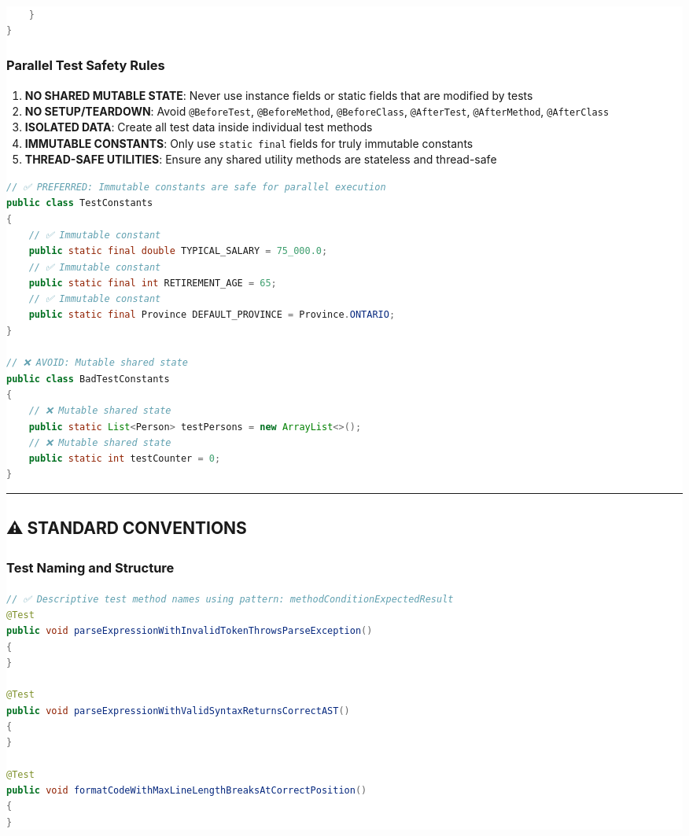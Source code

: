 ```java
	}
}
```

### Parallel Test Safety Rules

1. **NO SHARED MUTABLE STATE**: Never use instance fields or static fields that are modified by tests
2. **NO SETUP/TEARDOWN**: Avoid `@BeforeTest`, `@BeforeMethod`, `@BeforeClass`, `@AfterTest`, `@AfterMethod`, `@AfterClass`
3. **ISOLATED DATA**: Create all test data inside individual test methods
4. **IMMUTABLE CONSTANTS**: Only use `static final` fields for truly immutable constants
5. **THREAD-SAFE UTILITIES**: Ensure any shared utility methods are stateless and thread-safe

```java
// ✅ PREFERRED: Immutable constants are safe for parallel execution
public class TestConstants
{
	// ✅ Immutable constant
	public static final double TYPICAL_SALARY = 75_000.0;
	// ✅ Immutable constant
	public static final int RETIREMENT_AGE = 65;
	// ✅ Immutable constant
	public static final Province DEFAULT_PROVINCE = Province.ONTARIO;
}

// ❌ AVOID: Mutable shared state
public class BadTestConstants
{
	// ❌ Mutable shared state
	public static List<Person> testPersons = new ArrayList<>();
	// ❌ Mutable shared state
	public static int testCounter = 0;
}
```

---

## ⚠️ STANDARD CONVENTIONS

### Test Naming and Structure

```java
// ✅ Descriptive test method names using pattern: methodConditionExpectedResult
@Test
public void parseExpressionWithInvalidTokenThrowsParseException()
{
}

@Test
public void parseExpressionWithValidSyntaxReturnsCorrectAST()
{
}

@Test
public void formatCodeWithMaxLineLengthBreaksAtCorrectPosition()
{
}
```
